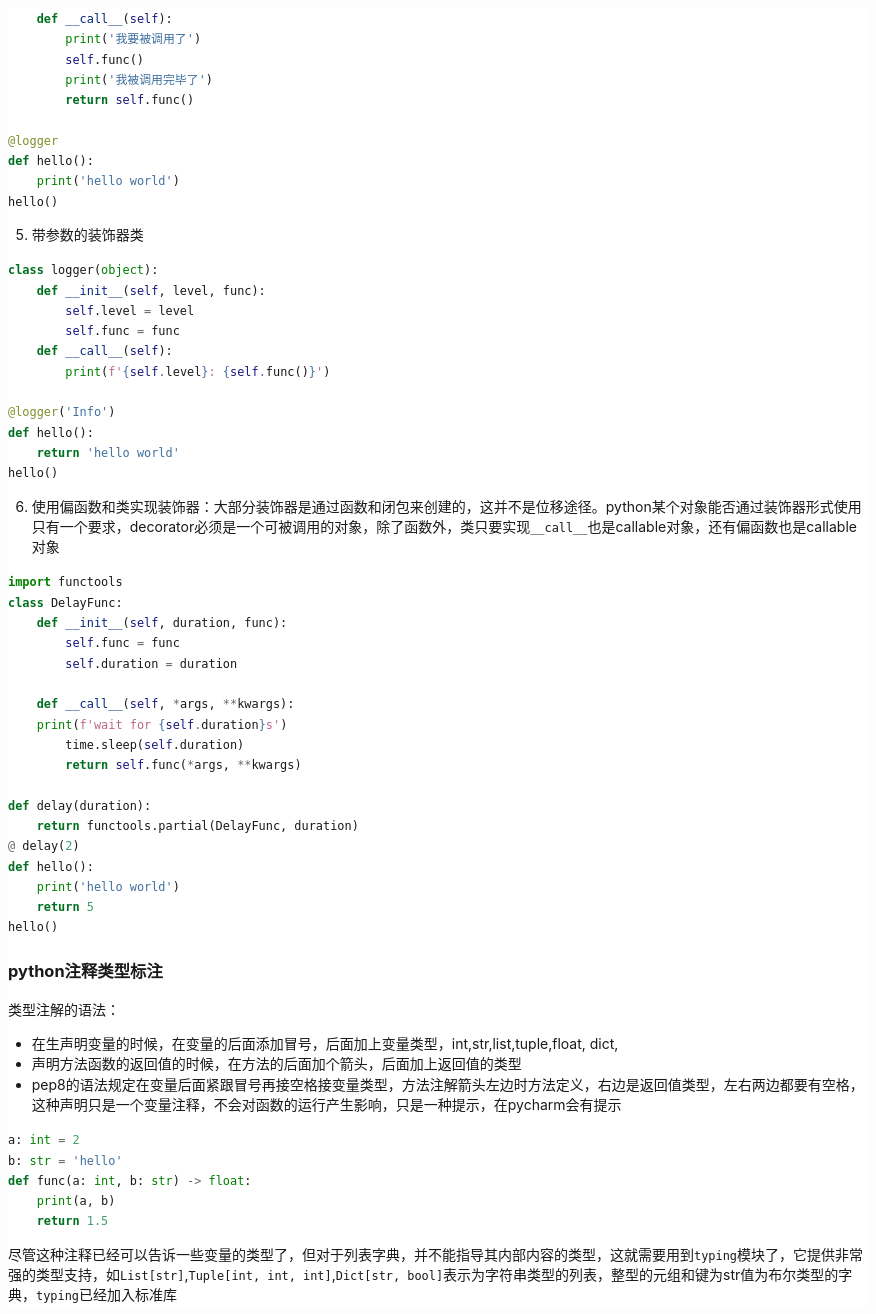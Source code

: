 ```python
	def __call__(self):
		print('我要被调用了')
		self.func()
		print('我被调用完毕了')
		return self.func()

@logger
def hello():
	print('hello world')
hello()
```
5. 带参数的装饰器类
```python
class logger(object):
	def __init__(self, level, func):
		self.level = level
		self.func = func
	def __call__(self):
		print(f'{self.level}: {self.func()}')

@logger('Info')
def hello():
	return 'hello world'
hello()
```
6. 使用偏函数和类实现装饰器：大部分装饰器是通过函数和闭包来创建的，这并不是位移途径。python某个对象能否通过装饰器形式使用只有一个要求，decorator必须是一个可被调用的对象，除了函数外，类只要实现`__call__`也是callable对象，还有偏函数也是callable对象
```python
import functools
class DelayFunc:
	def __init__(self, duration, func):
		self.func = func
		self.duration = duration
	
	def __call__(self, *args, **kwargs):
	print(f'wait for {self.duration}s')
		time.sleep(self.duration)
		return self.func(*args, **kwargs)

def delay(duration):
	return functools.partial(DelayFunc, duration)
@ delay(2)
def hello():
	print('hello world')
	return 5
hello()
```

### python注释类型标注
类型注解的语法：
- 在生声明变量的时候，在变量的后面添加冒号，后面加上变量类型，int,str,list,tuple,float, dict,
- 声明方法函数的返回值的时候，在方法的后面加个箭头，后面加上返回值的类型
- pep8的语法规定在变量后面紧跟冒号再接空格接变量类型，方法注解箭头左边时方法定义，右边是返回值类型，左右两边都要有空格，这种声明只是一个变量注释，不会对函数的运行产生影响，只是一种提示，在pycharm会有提示
```python
a: int = 2
b: str = 'hello'
def func(a: int, b: str) -> float:
	print(a, b)
	return 1.5
```
尽管这种注释已经可以告诉一些变量的类型了，但对于列表字典，并不能指导其内部内容的类型，这就需要用到`typing`模块了，它提供非常强的类型支持，如`List[str]`,`Tuple[int, int, int]`,`Dict[str, bool]`表示为字符串类型的列表，整型的元组和键为str值为布尔类型的字典，`typing`已经加入标准库
```python
```